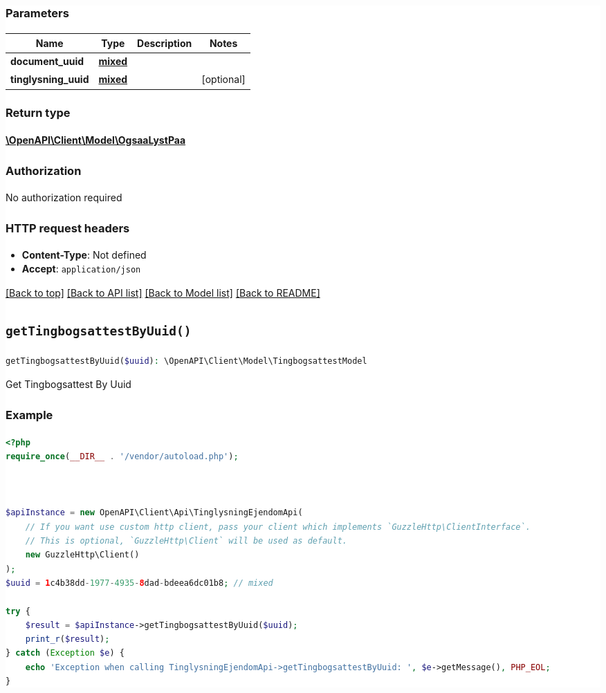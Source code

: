 ### Parameters

| Name | Type | Description  | Notes |
| ------------- | ------------- | ------------- | ------------- |
| **document_uuid** | [**mixed**](../Model/.md)|  | |
| **tinglysning_uuid** | [**mixed**](../Model/.md)|  | [optional] |

### Return type

[**\OpenAPI\Client\Model\OgsaaLystPaa**](../Model/OgsaaLystPaa.md)

### Authorization

No authorization required

### HTTP request headers

- **Content-Type**: Not defined
- **Accept**: `application/json`

[[Back to top]](#) [[Back to API list]](../../README.md#endpoints)
[[Back to Model list]](../../README.md#models)
[[Back to README]](../../README.md)

## `getTingbogsattestByUuid()`

```php
getTingbogsattestByUuid($uuid): \OpenAPI\Client\Model\TingbogsattestModel
```

Get Tingbogsattest By Uuid

### Example

```php
<?php
require_once(__DIR__ . '/vendor/autoload.php');



$apiInstance = new OpenAPI\Client\Api\TinglysningEjendomApi(
    // If you want use custom http client, pass your client which implements `GuzzleHttp\ClientInterface`.
    // This is optional, `GuzzleHttp\Client` will be used as default.
    new GuzzleHttp\Client()
);
$uuid = 1c4b38dd-1977-4935-8dad-bdeea6dc01b8; // mixed

try {
    $result = $apiInstance->getTingbogsattestByUuid($uuid);
    print_r($result);
} catch (Exception $e) {
    echo 'Exception when calling TinglysningEjendomApi->getTingbogsattestByUuid: ', $e->getMessage(), PHP_EOL;
}
```
